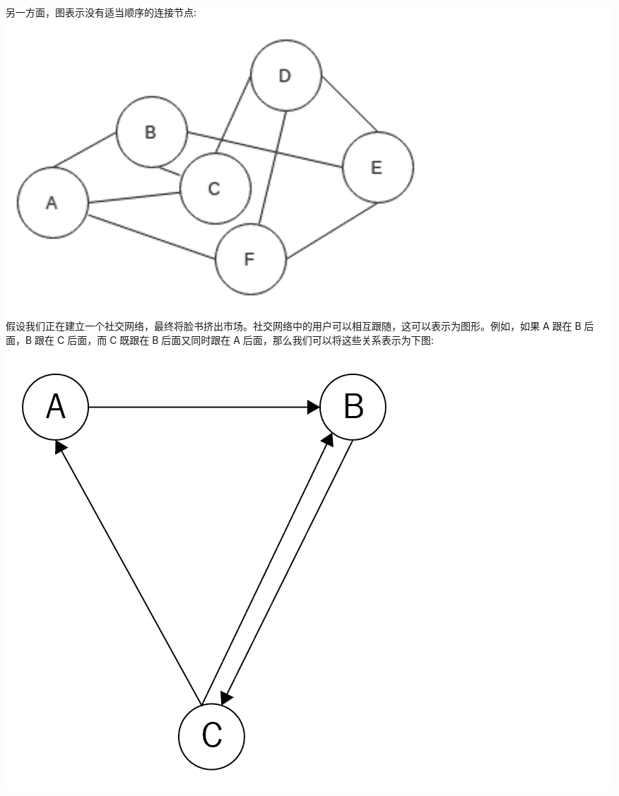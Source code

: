 另一方面，图表示没有适当顺序的连接节点:

![](img/84949559-6f1a-41a6-8b34-746c60392218.png)

假设我们正在建立一个社交网络，最终将脸书挤出市场。社交网络中的用户可以相互跟随，这可以表示为图形。例如，如果 A 跟在 B 后面，B 跟在 C 后面，而 C 既跟在 B 后面又同时跟在 A 后面，那么我们可以将这些关系表示为下图:

![](img/afd3b4ab-05ed-448a-8612-d596cce84d88.png)

